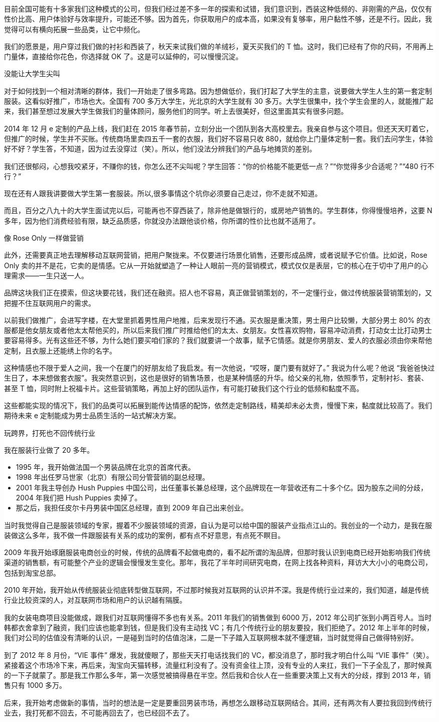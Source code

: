 目前全国可能有十多家我们这种模式的公司，但我们经过差不多一年的探索和试错，我们意识到，西装这种低频的、非刚需的产品，仅仅有性价比高、用户体验好与效率提升，可能还不够。因为首先，你获取用户的成本高，如果没有复够率，用户黏性不够，还是不行。因此，我觉得可以有横向拓展一些品类，让它中频化。

我们的愿景是，用户穿过我们做的衬衫和西装了，秋天来试我们做的羊绒衫，夏天买我们的 T 恤。这时，我们已经有了你的尺码，不用再上门量体，直接给你花色，你选择就 OK 了。这是可以延伸的，可以慢慢沉淀。 

没能让大学生尖叫

对于如何找到一个相对清晰的群体，我们一开始走了很多弯路。因为想做低价，我们打起了大学生的主意，说要做大学生人生的第一套定制服装。这看似好推广，市场也大。全国有  700 多万大学生，光北京的大学生就有 30  多万。大学生很集中，找个学生会里的人，就能推广起来，我们甚至想过发展大学生做我们的量体顾问，服务他们的同学。听上去很美好，但这里面其实有很多问题。

2014  年 12 月 e 定制的产品上线，我们赶在 2015  年春节前，立刻分出一个团队到各大高校里去。我亲自参与这个项目。但还天天盯着它，但推广的时候，学生并不买账。传统商场里卖四五千一套的衣服，我们好不容易只收  880，就给你上门量体定制一套。我们去问学生，体验好不好？学生答，不知道，因为过去没穿过（笑）。所以，他们没法分辨我们的产品与地摊货的差别。

我们还很郁闷，心想我咬紧牙，不赚你的钱，你怎么还不尖叫呢？学生回答：“你的价格能不能更低一点？”“你觉得多少合适呢？”“480 行不行？”

现在还有人跟我讲要做大学生第一套服装。所以,很多事情这个坑你必须要自己走过，你不走就不知道。

而且，百分之八九十的大学生面试完以后，可能再也不穿西装了，除非他是做银行的，或房地产销售的。学生群体，你得慢慢培养，这要 N 多年，因为他们消费经验有限，缺乏品质感，你就没办法跟他谈价格，你所谓的性价比也就不适用了。 

像 Rose Only 一样做营销

此外，还需要真正地去理解移动互联网营销，把用户聚拢来。不仅要进行场景化销售，还要形成品牌，或者说赋予它价值。比如说，Rose  Only  卖的并不是花，它卖的是情感。它从一开始就塑造了一种让人眼前一亮的营销模式，模式仅仅是表层，它的核心在于切中了用户的心理需求——一生只送一人。 

品牌这块我们正在摸索，但这块要花钱，我们还在融资。招人也不容易，真正做营销策划的，不一定懂行业，做过传统服装营销策划的，又把握不住互联网用户的需求。

以前我们做推广，会进写字楼，在大堂里抓着男性用户地推，后来发现行不通。买衣服是重决策，男士用户比较懒，大部分男士  80%  的衣服都是他女朋友或者他太太帮他买的，所以后来我们推广时推给他们的太太、女朋友。女性喜欢购物，容易冲动消费，打动女士比打动男士要容易得多。光有这些还不够，为什么她们要买咱们家的？我们就要讲一个故事，赋予它情感。就是你男朋友、爱人的衣服必须由你来帮他定制，且衣服上还能绣上你的名字。

这种情感也不限于爱人之间，我一个在厦门的好朋友给了我启发。有一次他说，“哎呀，厦门要有就好了。”  我说为什么呢？他说  “我爸爸快过生日了，本来想做套衣服”。我突然意识到，这也是很好的销售场景，也是某种情感的升华。给父亲的礼物，依照季节，定制衬衫、套装、甚至 T  恤，同时附上祝福卡片。这些营销策略，再加上好的团队运作，有可能打破我们这个行业的低频和黏度不高。

这些都能实现的情况下，我们的品类可以拓展到能传达情感的配饰，依然走定制路线，精美却未必太贵，慢慢下来，黏度就比较高了。我们期待未来 e 定制能成为男士品质生活的一站式解决方案。 

玩跨界，打死也不回传统行业

我在服装行业做了 20 多年。

- 1995 年，我开始做法国一个男装品牌在北京的首席代表。
- 1998 年出任罗马世家（北京）有限公司分管营销的副总经理。
- 2001 年我主导创办 Hush Puppies 中国公司，出任董事长兼总经理，这个品牌现在一年营收还有二十多个亿。因为股东之间的分歧，2004 年我们把 Hush Puppies 卖掉了。
- 那之后，我担任皮尔卡丹男装中国区总经理，直到 2009 年自己出来创业。

当时我觉得自己是服装领域的专家，握着不少服装领域的资源，自认为是可以给中国的服装产业指点江山的。我创业的一个动力，是我在服装做这么多年，我不做一件跟服装有关系的成功的案例，都有点不好意思，有点死不瞑目。

2009   年我开始琢磨服装电商创业的时候，传统的品牌看不起做电商的，看不起所谓的淘品牌，但那时我认识到电商已经开始影响我们传统渠道的销售额，有可能整个产业的逻辑会慢慢发生变化。那年，我花了半年时间研究电商，在网上找各种资料，拜访大大小小的电商公司，包括到淘宝总部。

2010 年开始，我开始从传统服装业彻底转型做互联网，不过那时候我对互联网的认识并不深。我是传统行业过来的，我们知道，越是传统行业比较资深的人，对互联网市场和用户的认识越有隔膜。

我的女装电商项目没能做成，跟我们对互联网懂得不多也有关系。2011  年我们的销售做到 6000 万，2012 年公司扩张到小两百号人。当时韩都衣舍拿到了融资，我们应该也能拿到钱，但是我们没有主动找  VC；有几个传统行业的朋友要投，我们拒绝了。2012  年上半年的时候，我们对公司的估值没有清晰的认识，一是碰到当时的估值泡沫，二是一下子踏入互联网根本就不懂逻辑，当时就觉得自己做得特别好。

到了  2012 年 8 月份，“VIE 事件” 爆发，我就傻眼了，那些天天打电话找我们的 VC，都没消息了，那时我才明白什么叫 “VIE  事件”（笑）。紧接着这个市场冷下来，再后来，淘宝向天猫转移，流量红利没有了。没有资金往上顶，没有专业的人来扛，我们一下子全乱了，那时候真的一下子就蒙了。那是我工作那么多年，第一次感觉被搞得悬在半空。然后我和合伙人在一些重要决策上又有大的分歧，撑到  2013 年，销售只有 1000 多万。

后来，我开始考虑做新的事情，当时的想法是一定是要重回男装市场，再想怎么跟移动互联网结合。其间，还有两次有人要拉我回到传统行业去，我打死都不回去，不可能再回去了，也已经回不去了。           
